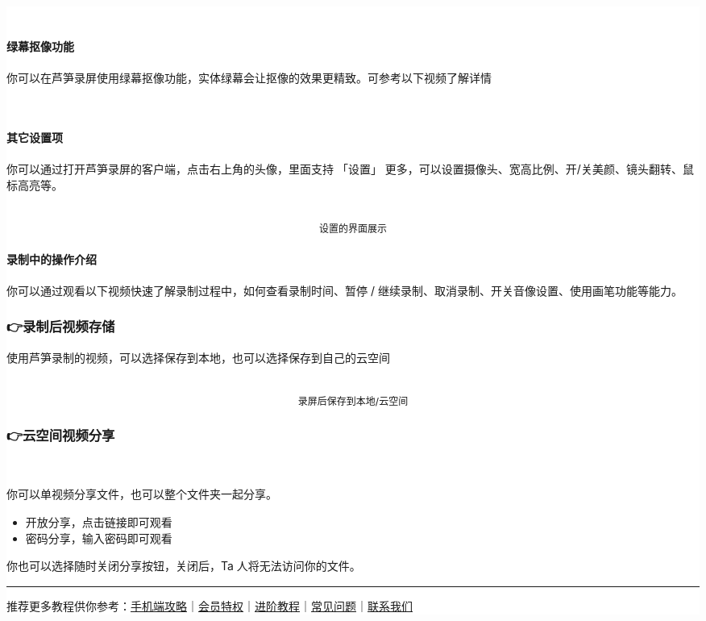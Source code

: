 <iframe src="https://lusun.com/embed/?id=HHZzCyivDIv" width="100%" height="500px" scrolling="no" border="0" frameborder="no" framespacing="0" allowfullscreen="true"></iframe>

<br>

#### 绿幕抠像功能

你可以在芦笋录屏使用绿幕抠像功能，实体绿幕会让抠像的效果更精致。可参考以下视频了解详情

<iframe src="https://lusun.com/embed/?id=Ikd1Rw6476i" width="100%" height="500px" scrolling="no" border="0" frameborder="no" framespacing="0" allowfullscreen="true"></iframe>

<br>

#### 其它设置项

你可以通过打开芦笋录屏的客户端，点击右上角的头像，里面支持 「设置」 更多，可以设置摄像头、宽高比例、开/关美颜、镜头翻转、鼠标高亮等。

<div align="center">
  <img src="https://help.lusun.com/content/images/2022/12/------2.png" alt="">
  <p align="center" style="font-size:12px; margin-top:0;" >设置的界面展示</p>
</div>

#### 录制中的操作介绍

你可以通过观看以下视频快速了解录制过程中，如何查看录制时间、暂停 / 继续录制、取消录制、开关音像设置、使用画笔功能等能力。

<iframe src="https://lusun.com/embed/?id=etvxS4eOK06" width="100%" height="500px" scrolling="no" border="0" frameborder="no" framespacing="0" allowfullscreen="true"></iframe>

### 👉录制后视频存储

使用芦笋录制的视频，可以选择保存到本地，也可以选择保存到自己的云空间

<div align="center">
  <img src="../public/.gitbook/assets/download.gif" alt="">
  <p align="center" style="font-size:12px; margin-top:0;" >录屏后保存到本地/云空间</p>
</div>

### 👉云空间视频分享

<br>

<iframe src="https://lusun.com/embed/?id=lOgWlSiInYE" width="100%" height="500px" scrolling="no" border="0" frameborder="no" framespacing="0" allowfullscreen="true"></iframe>

你可以单视频分享文件，也可以整个文件夹一起分享。

* 开放分享，点击链接即可观看
* 密码分享，输入密码即可观看

你也可以选择随时关闭分享按钮，关闭后，Ta 人将无法访问你的文件。

***

推荐更多教程供你参考：[手机端攻略](phone.md)｜[会员特权](vip.md)｜[进阶教程](../advanced/)｜[常见问题](../faq.md)｜[联系我们](../contact.md)

